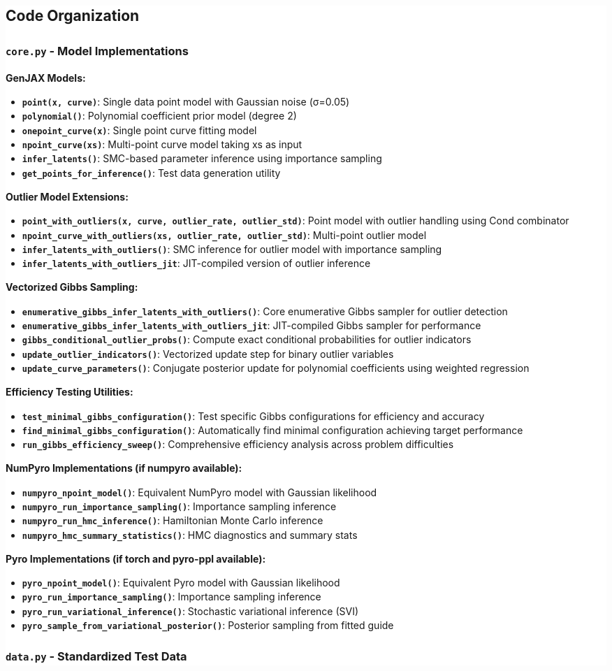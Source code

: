 ## Code Organization

### `core.py` - Model Implementations

**GenJAX Models:**

- **`point(x, curve)`**: Single data point model with Gaussian noise (σ=0.05)
- **`polynomial()`**: Polynomial coefficient prior model (degree 2)
- **`onepoint_curve(x)`**: Single point curve fitting model
- **`npoint_curve(xs)`**: Multi-point curve model taking xs as input
- **`infer_latents()`**: SMC-based parameter inference using importance sampling
- **`get_points_for_inference()`**: Test data generation utility

**Outlier Model Extensions:**

- **`point_with_outliers(x, curve, outlier_rate, outlier_std)`**: Point model with outlier handling using Cond combinator
- **`npoint_curve_with_outliers(xs, outlier_rate, outlier_std)`**: Multi-point outlier model
- **`infer_latents_with_outliers()`**: SMC inference for outlier model with importance sampling
- **`infer_latents_with_outliers_jit`**: JIT-compiled version of outlier inference

**Vectorized Gibbs Sampling:**

- **`enumerative_gibbs_infer_latents_with_outliers()`**: Core enumerative Gibbs sampler for outlier detection
- **`enumerative_gibbs_infer_latents_with_outliers_jit`**: JIT-compiled Gibbs sampler for performance
- **`gibbs_conditional_outlier_probs()`**: Compute exact conditional probabilities for outlier indicators
- **`update_outlier_indicators()`**: Vectorized update step for binary outlier variables
- **`update_curve_parameters()`**: Conjugate posterior update for polynomial coefficients using weighted regression

**Efficiency Testing Utilities:**

- **`test_minimal_gibbs_configuration()`**: Test specific Gibbs configurations for efficiency and accuracy
- **`find_minimal_gibbs_configuration()`**: Automatically find minimal configuration achieving target performance
- **`run_gibbs_efficiency_sweep()`**: Comprehensive efficiency analysis across problem difficulties

**NumPyro Implementations (if numpyro available):**

- **`numpyro_npoint_model()`**: Equivalent NumPyro model with Gaussian likelihood
- **`numpyro_run_importance_sampling()`**: Importance sampling inference
- **`numpyro_run_hmc_inference()`**: Hamiltonian Monte Carlo inference
- **`numpyro_hmc_summary_statistics()`**: HMC diagnostics and summary stats

**Pyro Implementations (if torch and pyro-ppl available):**

- **`pyro_npoint_model()`**: Equivalent Pyro model with Gaussian likelihood
- **`pyro_run_importance_sampling()`**: Importance sampling inference
- **`pyro_run_variational_inference()`**: Stochastic variational inference (SVI)
- **`pyro_sample_from_variational_posterior()`**: Posterior sampling from fitted guide

### `data.py` - Standardized Test Data
